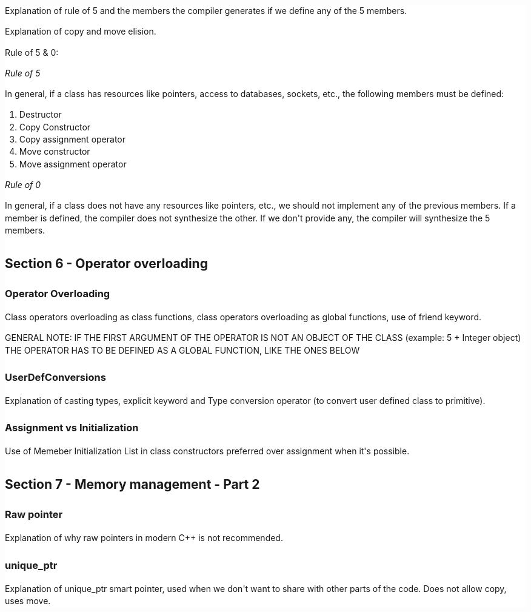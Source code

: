 Explanation of rule of 5 and the members the compiler generates if we define any of the 5 members.

Explanation of copy and move elision.

Rule of 5 & 0:

*Rule of 5*

In general, if a class has resources like pointers, access to databases, sockets, etc., the following members must be defined:
1. Destructor
2. Copy Constructor
3. Copy assignment operator
4. Move constructor
5. Move assignment operator

*Rule of 0*

In general, if a class does not have any resources like pointers, etc., we should not implement any of the previous members.
If a member is defined, the compiler does not synthesize the other. If we don't provide any, the compiler will synthesize the
5 members.

## Section 6 - Operator overloading

### Operator Overloading

Class operators overloading as class functions, class operators overloading as global functions, use of friend keyword.

GENERAL NOTE: IF THE FIRST ARGUMENT OF THE OPERATOR IS NOT AN OBJECT OF THE CLASS (example: 5 + Integer object)
THE OPERATOR HAS TO BE DEFINED AS A GLOBAL FUNCTION, LIKE THE ONES BELOW

### UserDefConversions

Explanation of casting types, explicit keyword and Type conversion operator (to convert user defined class to primitive).

### Assignment vs Initialization

Use of Memeber Initialization List in class constructors preferred over assignment when it's possible.

## Section 7 - Memory management - Part 2

### Raw pointer

Explanation of why raw pointers in modern C++ is not recommended.

### unique_ptr

Explanation of unique_ptr smart pointer, used when we don't want to share with other parts of the code. Does not allow copy, uses move.
